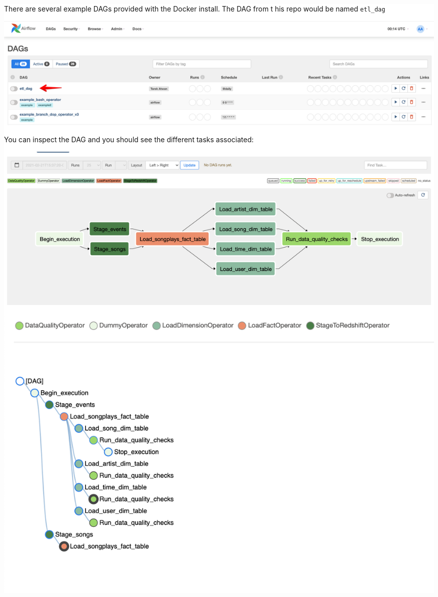 There are several example DAGs provided with the Docker install. The DAG from t his repo would be named `etl_dag`

![image-20210222161425857](images/image-20210222161425857.png)

You can inspect the DAG and you should see the different tasks associated:

![image-20210221153740511](images/image-20210221153740511.png)

![image-20210221154145298](images/image-20210221154145298.png)
